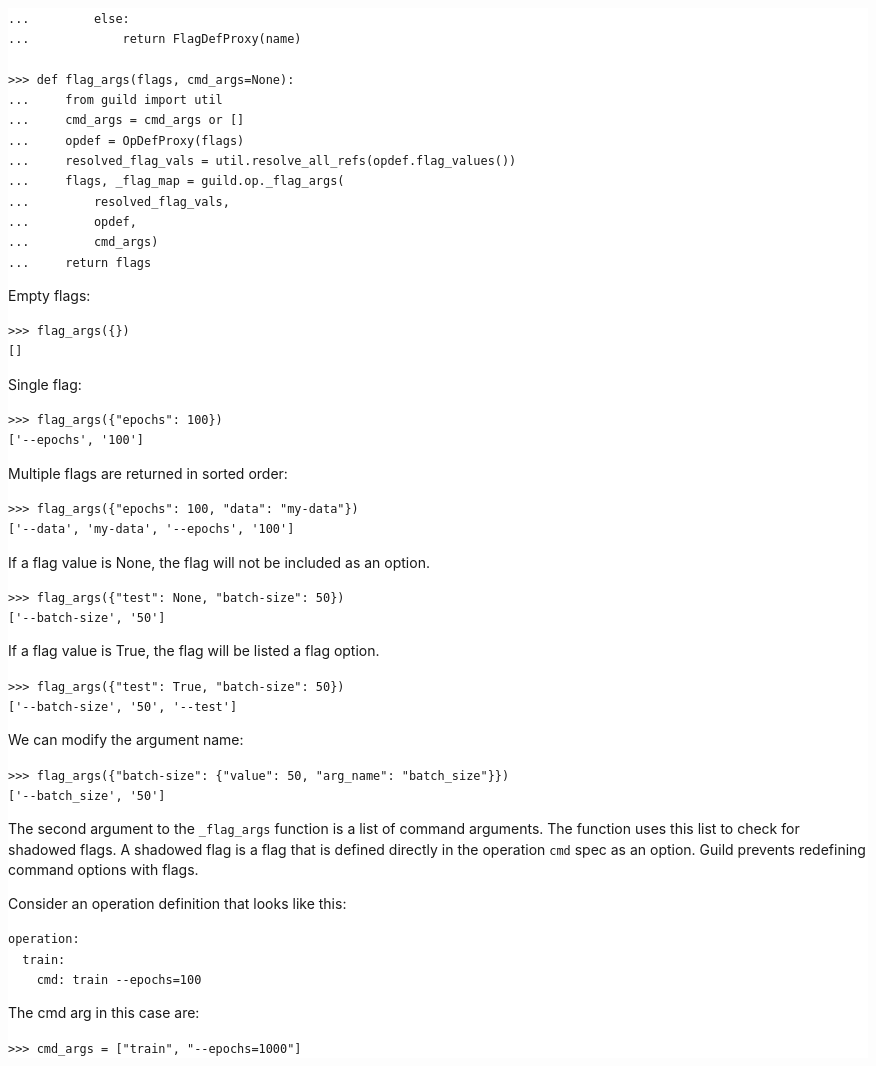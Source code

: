     ...         else:
    ...             return FlagDefProxy(name)

    >>> def flag_args(flags, cmd_args=None):
    ...     from guild import util
    ...     cmd_args = cmd_args or []
    ...     opdef = OpDefProxy(flags)
    ...     resolved_flag_vals = util.resolve_all_refs(opdef.flag_values())
    ...     flags, _flag_map = guild.op._flag_args(
    ...         resolved_flag_vals,
    ...         opdef,
    ...         cmd_args)
    ...     return flags

Empty flags:

    >>> flag_args({})
    []

Single flag:

    >>> flag_args({"epochs": 100})
    ['--epochs', '100']

Multiple flags are returned in sorted order:

    >>> flag_args({"epochs": 100, "data": "my-data"})
    ['--data', 'my-data', '--epochs', '100']

If a flag value is None, the flag will not be included as an option.

    >>> flag_args({"test": None, "batch-size": 50})
    ['--batch-size', '50']

If a flag value is True, the flag will be listed a flag option.

    >>> flag_args({"test": True, "batch-size": 50})
    ['--batch-size', '50', '--test']

We can modify the argument name:

    >>> flag_args({"batch-size": {"value": 50, "arg_name": "batch_size"}})
    ['--batch_size', '50']

The second argument to the `_flag_args` function is a list of command
arguments. The function uses this list to check for shadowed flags. A
shadowed flag is a flag that is defined directly in the operation
`cmd` spec as an option. Guild prevents redefining command options
with flags.

Consider an operation definition that looks like this:

    operation:
      train:
        cmd: train --epochs=100

The cmd arg in this case are:

    >>> cmd_args = ["train", "--epochs=1000"]
